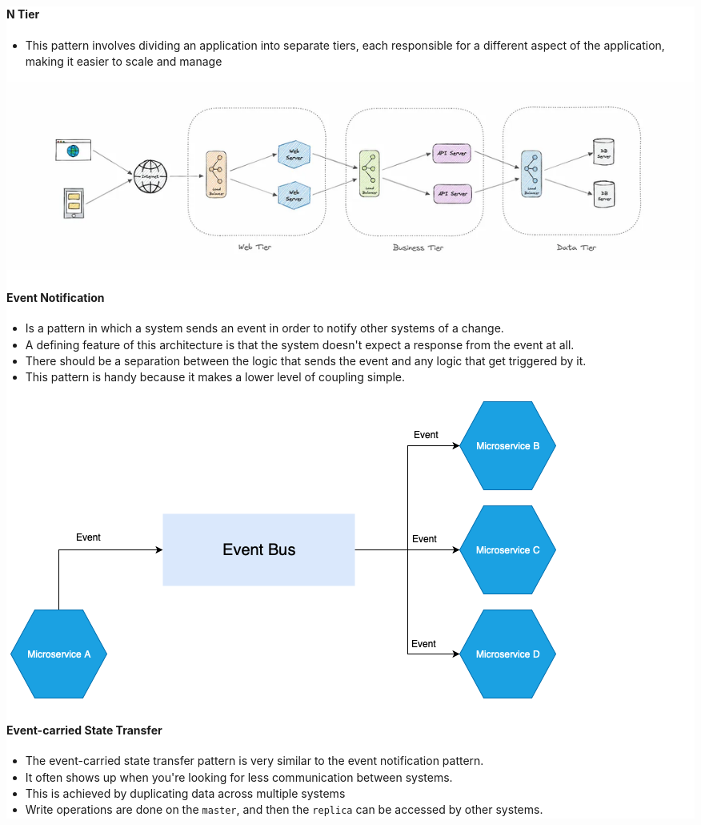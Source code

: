 #### N Tier

- This pattern involves dividing an application into separate tiers, each responsible for a different aspect of the application, making it easier to scale and manage

![n-tier.webp](images/system.design.6/n-tier.webp)

#### Event Notification

- Is a pattern in which a system sends an event in order to notify other systems of a change.
- A defining feature of this architecture is that the system doesn't expect a response from the event at all.
- There should be a separation between the logic that sends the event and any logic that get triggered by it.
- This pattern is handy because it makes a lower level of coupling simple.

![event-notification.png](images/system.design.6/event-notification.png)

#### Event-carried State Transfer

- The event-carried state transfer pattern is very similar to the event notification pattern.
- It often shows up when you're looking for less communication between systems.
- This is achieved by duplicating data across multiple systems
- Write operations are done on the `master`, and then the `replica` can be accessed by other systems.
